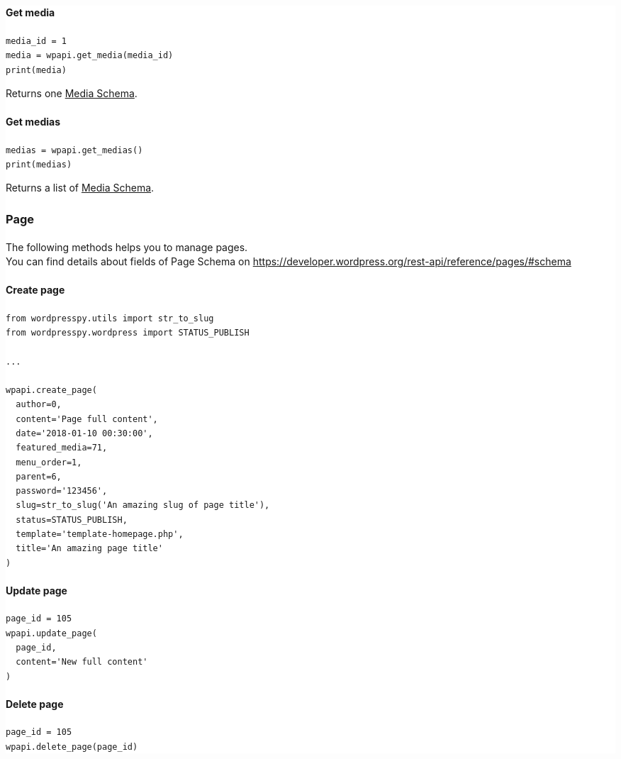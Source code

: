#### Get media
```python3
media_id = 1
media = wpapi.get_media(media_id)
print(media)
```

Returns one [Media Schema](#media).

#### Get medias
```python3
medias = wpapi.get_medias()
print(medias)
```

Returns a list of [Media Schema](#media).

### Page
The following methods helps you to manage pages.<br/>
You can find details about fields of Page Schema on https://developer.wordpress.org/rest-api/reference/pages/#schema

#### Create page
```python3
from wordpresspy.utils import str_to_slug
from wordpresspy.wordpress import STATUS_PUBLISH

...

wpapi.create_page(
  author=0,
  content='Page full content',
  date='2018-01-10 00:30:00',
  featured_media=71,
  menu_order=1,
  parent=6,
  password='123456',
  slug=str_to_slug('An amazing slug of page title'),
  status=STATUS_PUBLISH,
  template='template-homepage.php',
  title='An amazing page title'
)
```

#### Update page
```python3
page_id = 105
wpapi.update_page(
  page_id,
  content='New full content'
)
```

#### Delete page
```python3
page_id = 105
wpapi.delete_page(page_id)
```
